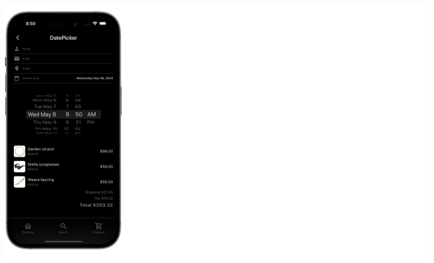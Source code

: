 <img src= "https://github.com/Zimil-Patel/adv_flutter_ch2/blob/main/snaps/2.1/2.1.3/img1.png" height = 510 width = 240>
</div>
